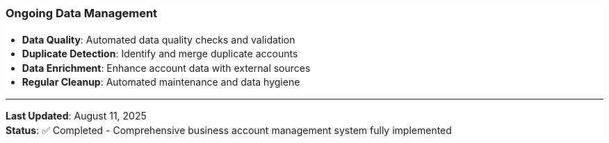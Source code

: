 ### Ongoing Data Management
- **Data Quality**: Automated data quality checks and validation
- **Duplicate Detection**: Identify and merge duplicate accounts
- **Data Enrichment**: Enhance account data with external sources
- **Regular Cleanup**: Automated maintenance and data hygiene

---

**Last Updated**: August 11, 2025  
**Status**: ✅ Completed - Comprehensive business account management system fully implemented